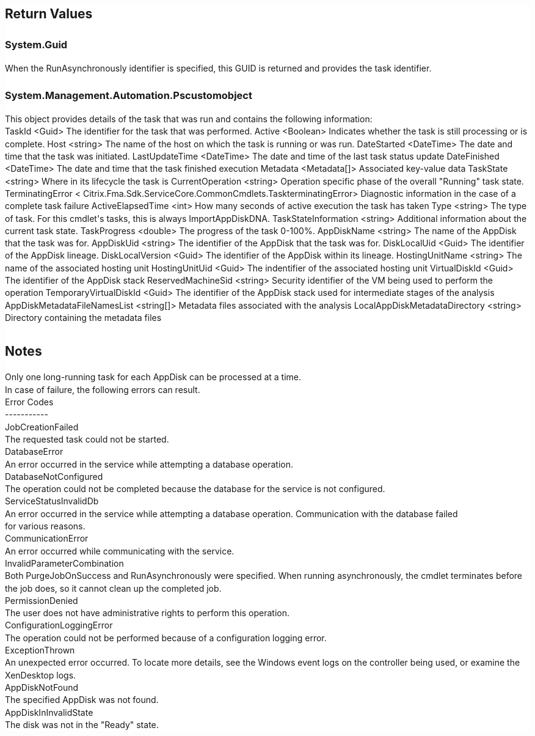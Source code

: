 ### 

## Return Values

### System.Guid
When the RunAsynchronously identifier is specified, this GUID is returned and provides the task identifier.
### System.Management.Automation.Pscustomobject
This object provides details of the task that was run and contains the following information:  
TaskId &lt;Guid&gt; The identifier for the task that was performed. Active &lt;Boolean&gt; Indicates whether the task is still processing or is complete. Host &lt;string&gt; The name of the host on which the task is running or was run. DateStarted &lt;DateTime&gt; The date and time that the task was initiated. LastUpdateTime &lt;DateTime&gt; The date and time of the last task status update DateFinished &lt;DateTime&gt; The date and time that the task finished execution Metadata &lt;Metadata\[\]&gt; Associated key-value data TaskState &lt;string&gt; Where in its lifecycle the task is CurrentOperation &lt;string&gt; Operation specific phase of the overall "Running" task state. TerminatingError &lt; Citrix.Fma.Sdk.ServiceCore.CommonCmdlets.TaskterminatingError&gt; Diagnostic information in the case of a complete task failure ActiveElapsedTime &lt;int&gt; How many seconds of active execution the task has taken Type &lt;string&gt; The type of task. For this cmdlet's tasks, this is always ImportAppDiskDNA. TaskStateInformation &lt;string&gt; Additional information about the current task state. TaskProgress &lt;double&gt; The progress of the task 0-100%. AppDiskName &lt;string&gt; The name of the AppDisk that the task was for. AppDiskUid &lt;string&gt; The identifier of the AppDisk that the task was for. DiskLocalUid &lt;Guid&gt; The identifier of the AppDisk lineage. DiskLocalVersion &lt;Guid&gt; The identifier of the AppDisk within its lineage. HostingUnitName &lt;string&gt; The name of the associated hosting unit HostingUnitUid &lt;Guid&gt; The indentifier of the associated hosting unit VirtualDiskId &lt;Guid&gt; The identifier of the AppDisk stack ReservedMachineSid  &lt;string&gt; Security identifier of the VM being used to perform the operation TemporaryVirtualDiskId &lt;Guid&gt; The identifier of the AppDisk stack used for intermediate stages of the analysis AppDiskMetadataFileNamesList &lt;string\[\]&gt; Metadata files associated with the analysis LocalAppDiskMetadataDirectory &lt;string&gt; Directory containing the metadata files
## Notes
Only one long-running task for each AppDisk can be processed at a time.  
    In case of failure, the following errors can result.  
    Error Codes  
    -----------  
    JobCreationFailed  
    The requested task could not be started.  
    DatabaseError  
    An error occurred in the service while attempting a database operation.  
    DatabaseNotConfigured  
    The operation could not be completed because the database for the service is not configured.  
    ServiceStatusInvalidDb  
    An error occurred in the service while attempting a database operation. Communication with the database failed  
    for various reasons.  
    CommunicationError  
    An error occurred while communicating with the service.  
    InvalidParameterCombination  
    Both PurgeJobOnSuccess and RunAsynchronously were specified. When running asynchronously, the cmdlet terminates before the job does, so it cannot clean up the completed job.  
    PermissionDenied  
    The user does not have administrative rights to perform this operation.  
    ConfigurationLoggingError  
    The operation could not be performed because of a configuration logging error.  
    ExceptionThrown  
    An unexpected error occurred. To locate more details, see the Windows event logs on the controller being used, or examine the XenDesktop logs.  
    AppDiskNotFound  
    The specified AppDisk was not found.  
    AppDiskInInvalidState  
    The disk was not in the "Ready" state.  